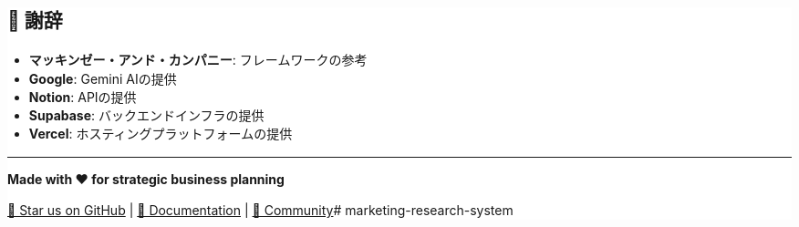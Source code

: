 ## 🙏 謝辞

- **マッキンゼー・アンド・カンパニー**: フレームワークの参考
- **Google**: Gemini AIの提供
- **Notion**: APIの提供
- **Supabase**: バックエンドインフラの提供
- **Vercel**: ホスティングプラットフォームの提供

---

**Made with ❤️ for strategic business planning**

[🌟 Star us on GitHub](https://github.com/your-username/business-strategy-automation) | [📖 Documentation](https://docs.your-domain.com) | [💬 Community](https://discord.gg/your-invite)# marketing-research-system
